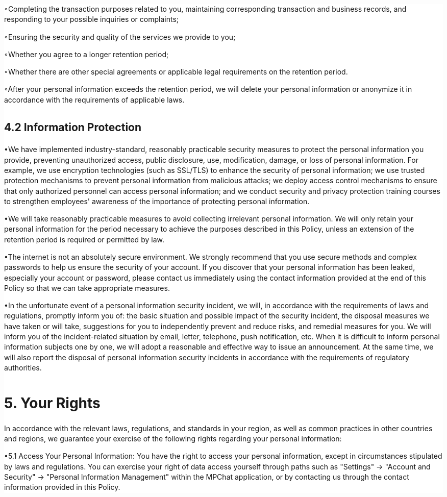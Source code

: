 ◦Completing the transaction purposes related to you, maintaining corresponding transaction and business records, and responding to your possible inquiries or complaints;​

◦Ensuring the security and quality of the services we provide to you;

◦Whether you agree to a longer retention period;​

◦Whether there are other special agreements or applicable legal requirements on the retention period.​

◦After your personal information exceeds the retention period, we will delete your personal information or anonymize it in accordance with the requirements of applicable laws.​

## 4.2 Information Protection

•We have implemented industry-standard, reasonably practicable security measures to protect the personal information you provide, preventing unauthorized access, public disclosure, use, modification, damage, or loss of personal information. For example, we use encryption technologies (such as SSL/TLS) to enhance the security of personal information; we use trusted protection mechanisms to prevent personal information from malicious attacks; we deploy access control mechanisms to ensure that only authorized personnel can access personal information; and we conduct security and privacy protection training courses to strengthen employees' awareness of the importance of protecting personal information.​

•We will take reasonably practicable measures to avoid collecting irrelevant personal information. We will only retain your personal information for the period necessary to achieve the purposes described in this Policy, unless an extension of the retention period is required or permitted by law.​

•The internet is not an absolutely secure environment. We strongly recommend that you use secure methods and complex passwords to help us ensure the security of your account. If you discover that your personal information has been leaked, especially your account or password, please contact us immediately using the contact information provided at the end of this Policy so that we can take appropriate measures.​

•In the unfortunate event of a personal information security incident, we will, in accordance with the requirements of laws and regulations, promptly inform you of: the basic situation and possible impact of the security incident, the disposal measures we have taken or will take, suggestions for you to independently prevent and reduce risks, and remedial measures for you. We will inform you of the incident-related situation by email, letter, telephone, push notification, etc. When it is difficult to inform personal information subjects one by one, we will adopt a reasonable and effective way to issue an announcement. At the same time, we will also report the disposal of personal information security incidents in accordance with the requirements of regulatory authorities.​

# 5. Your Rights

In accordance with the relevant laws, regulations, and standards in your region, as well as common practices in other countries and regions, we guarantee your exercise of the following rights regarding your personal information:​

•5.1 Access Your Personal Information: You have the right to access your personal information, except in circumstances stipulated by laws and regulations. You can exercise your right of data access yourself through paths such as "Settings" -&gt; "Account and Security" -&gt; "Personal Information Management" within the MPChat application, or by contacting us through the contact information provided in this Policy.​
